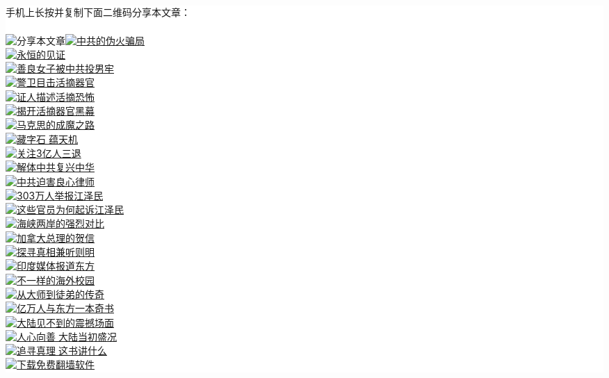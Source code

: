 ####
手机上长按并复制下面二维码分享本文章：<br><br><img src="http://www.hehaibao.com/qr/index.php?m=1&e=L&p=10&t=&d=https://github.com/asdfghy6/djy/blob/master/gb/17/9/9/n9615073.md%231" title="分享本文章"></td><td VALIGN=TOP><a href="https://github.com/asdfghy6/djy/blob/master/gb/16/1/21/n4622075.md?dfh#1" target="_blank"><img src="https://raw.githubusercontent.com/asdfghy6/djy/master/gb/300/wei-f1.jpg" title="中共的伪火骗局"  alt="中共的伪火骗局"></a><br><a href="https://github.com/asdfghy6/yh/blob/master/README.md?dfh#1" target="_blank"><img src="https://raw.githubusercontent.com/asdfghy6/djy/master/gb/300/yong-h.jpg" title="永恒的见证"  alt="永恒的见证"></a><br><a href="https://github.com/asdfghy6/djy/blob/master/gb/13/9/29/n3974789.md?dfh#1" target="_blank"><img src="https://raw.githubusercontent.com/asdfghy6/djy/master/gb/300/shang-lnz.jpg" title="善良女子被中共投男牢"  alt="善良女子被中共投男牢"></a><br><a href="https://github.com/asdfghy6/djy/blob/master/gb/16/3/16/n4663449.md?dfh#1" target="_blank"><img src="https://raw.githubusercontent.com/asdfghy6/djy/master/gb/300/huo-z3.jpg" title="警卫目击活摘器官"  alt="警卫目击活摘器官"></a><br><a href="https://github.com/asdfghy6/djy/blob/master/gb/16/8/7/n8177641.md?dfh#1" target="_blank"><img src="https://raw.githubusercontent.com/asdfghy6/djy/master/gb/300/huo-z4.jpg" title="证人描述活摘恐怖"  alt="证人描述活摘恐怖"></a><br><a href="https://github.com/asdfghy6/djy/blob/master/gb/10/4/19/n2881569.md?dfh#1" target="_blank"><img src="https://raw.githubusercontent.com/asdfghy6/djy/master/gb/300/huo-z1.jpg" title="揭开活摘器官黑幕"  alt="揭开活摘器官黑幕"></a><br><a href="https://github.com/asdfghy6/djy/blob/master/gb/10/11/7/n3077476.md?dfh#1" target="_blank"><img src="https://raw.githubusercontent.com/asdfghy6/djy/master/gb/300/ma-ks.jpg" title="马克思的成魔之路"  alt="马克思的成魔之路"></a><br><a href="https://github.com/asdfghy6/djy/blob/master/gb/14/6/9/n4173977.md?dfh#1" target="_blank"><img src="https://raw.githubusercontent.com/asdfghy6/djy/master/gb/300/chang-zs.jpg" title="藏字石 蕴天机"  alt="藏字石 蕴天机"></a><br><a href="https://github.com/asdfghy6/djy/blob/master/gb/18/5/10/n10381511.md?dfh#1" target="_blank"><img src="https://raw.githubusercontent.com/asdfghy6/djy/master/gb/300/st1.jpg" title="关注3亿人三退"  alt="关注3亿人三退"></a><br><a href="https://github.com/asdfghy6/djy/blob/master/gb/18/3/21/n10237682.md?dfh#1" target="_blank"><img src="https://raw.githubusercontent.com/asdfghy6/djy/master/gb/300/jie-t.jpg" title="解体中共复兴中华"  alt="解体中共复兴中华"></a><br><a href="https://github.com/asdfghy6/djy/blob/master/gb/9/2/9/n2422991.md?dfh#1" target="_blank"><img src="https://raw.githubusercontent.com/asdfghy6/djy/master/gb/300/gao-zs.jpg" title="中共迫害良心律师"  alt="中共迫害良心律师"></a><br><a href="https://github.com/asdfghy6/djy/blob/master/gb/18/12/9/n10900044.md?dfh#1" target="_blank"><img src="https://raw.githubusercontent.com/asdfghy6/djy/master/gb/300/sj1.jpg" title="303万人举报江泽民"  alt="303万人举报江泽民"></a><br><a href="https://github.com/asdfghy6/djy/blob/master/gb/18/8/28/n10672014.md?dfh#1" target="_blank"><img src="https://raw.githubusercontent.com/asdfghy6/djy/master/gb/300/sj2.jpg" title="这些官员为何起诉江泽民"  alt="这些官员为何起诉江泽民"></a><br><a href="https://github.com/asdfghy6/djy/blob/master/gb/8/12/18/n2367165.md?dfh#1" target="_blank"><img src="https://raw.githubusercontent.com/asdfghy6/djy/master/gb/300/liangan.jpg" title="海峡两岸的强烈对比"  alt="海峡两岸的强烈对比"></a><br><a href="https://github.com/asdfghy6/djy/blob/master/gb/15/5/5/n4427238.md?dfh#1" target="_blank"><img src="https://raw.githubusercontent.com/asdfghy6/djy/master/gb/300/jia-ndzl.jpg" title="加拿大总理的贺信"  alt="加拿大总理的贺信"></a><br><a href="https://github.com/asdfghy6/djy/blob/master/gb/11/6/17/n3289382.md?dfh#1" target="_blank">
<img src="https://raw.githubusercontent.com/asdfghy6/djy/master/gb/300/xiao-wd.jpg" title="探寻真相兼听则明"  alt="探寻真相兼听则明"></a><br><a href="https://github.com/asdfghy6/djy/blob/master/gb/18/10/27/n10812623.md?dfh#1" target="_blank"><img src="https://raw.githubusercontent.com/asdfghy6/djy/master/gb/300/yindu.jpg" title="印度媒体报道东方"  alt="印度媒体报道东方"></a><br><a href="https://github.com/asdfghy6/djy/blob/master/gb/18/6/9/n10469652.md?dfh#1" target="_blank"><img src="https://raw.githubusercontent.com/asdfghy6/djy/master/gb/300/xie-j.jpg" title="不一样的海外校园"  alt="不一样的海外校园"></a><br><a href="https://github.com/asdfghy6/djy/blob/master/gb/7/4/5/n1669415.md?dfh#1" target="_blank"><img src="https://raw.githubusercontent.com/asdfghy6/djy/master/gb/300/li-up.jpg" title="从大师到徒弟的传奇"  alt="从大师到徒弟的传奇"></a><br><a href="https://github.com/asdfghy6/djy/blob/master/gb/17/5/26/n9191512.md?dfh#1" target="_blank"><img src="https://raw.githubusercontent.com/asdfghy6/djy/master/gb/300/zfl2.jpg" title="亿万人与东方一本奇书"  alt="亿万人与东方一本奇书"></a><br><a href="https://github.com/asdfghy6/djy/blob/master/gb/13/11/27/n4020290.md?dfh#1" target="_blank"><img src="https://raw.githubusercontent.com/asdfghy6/djy/master/gb/300/zhen-h.jpg" title="大陆见不到的震撼场面"  alt="大陆见不到的震撼场面"></a><br><a href="https://github.com/asdfghy6/djy/blob/master/gb/15/7/17/n4482910.md?dfh#1" target="_blank"><img src="https://raw.githubusercontent.com/asdfghy6/djy/master/gb/300/dalu-sk.jpg" title="人心向善 大陆当初盛况"  alt="人心向善 大陆当初盛况"></a><br><a href="https://github.com/asdfghy6/djy/blob/master/gb/9/10/15/n2689419.md?dfh#1" target="_blank"><img src="https://raw.githubusercontent.com/asdfghy6/djy/master/gb/300/zfl1.jpg" title="追寻真理 这书讲什么"  alt="追寻真理 这书讲什么"></a><br><a href="https://github.com/asdfghy6/fq/blob/master/README.md?dfh#1" target="_blank"><img src="https://raw.githubusercontent.com/asdfghy6/djy/master/gb/300/fq1.jpg" title="下载免费翻墙软件"  alt="下载免费翻墙软件"></a><br></td></tr></table>
